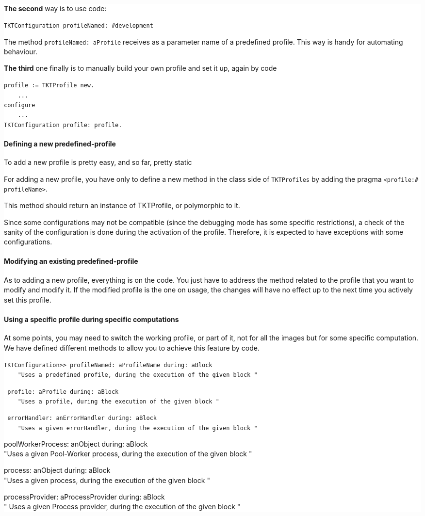  **The second** way is to use code:
  
```smalltalk
TKTConfiguration profileNamed: #development 
```
The method `profileNamed: aProfile` receives as a parameter name of a predefined profile. This way is handy for automating behaviour. 

**The third** one finally is to manually build your own profile and set it up, again by code 	


```smalltalk
profile := TKTProfile new. 
	... 
configure 
	...
TKTConfiguration profile: profile.
```

#### Defining a new predefined-profile

To add a new profile is pretty easy, and so far, pretty static

For adding a new profile, you have only to define a new method in the class side of `TKTProfiles` by adding the pragma `<profile:#profileName>`.

This method should return an instance of TKTProfile, or polymorphic to it. 

Since some configurations may not be compatible (since the debugging mode has some specific restrictions), a check of the sanity of the configuration is done during the activation of the profile. Therefore, it is expected to have exceptions with some configurations. 

#### Modifying an existing predefined-profile

As to adding a new profile, everything is on the code. You just have to address the method related to the profile that you want to modify and modify it.
If the modified profile is the one on usage, the changes will have no effect up to the next time you actively set this profile. 

#### Using a specific profile during specific computations

At some points, you may need to switch the working profile, or part of it, not for all the images but for some specific computation.
We have defined different methods to allow you to achieve this feature by code. 

```smalltalk
TKTConfiguration>> profileNamed: aProfileName during: aBlock      	
 	"Uses a predefined profile, during the execution of the given block "
```

```
 profile: aProfile during: aBlock					
 	"Uses a profile, during the execution of the given block "
```

```
 errorHandler: anErrorHandler during: aBlock		
 	"Uses a given errorHandler, during the execution of the given block "
```
 poolWorkerProcess: anObject during: aBlock			
	"Uses a given Pool-Worker process, during the execution of the given block "
```

```
process: anObject during: aBlock					
	"Uses a given process, during the execution of the given block "
```

```
processProvider: aProcessProvider during: aBlock	
	" Uses a given Process provider, during the execution of the given block "
```

```